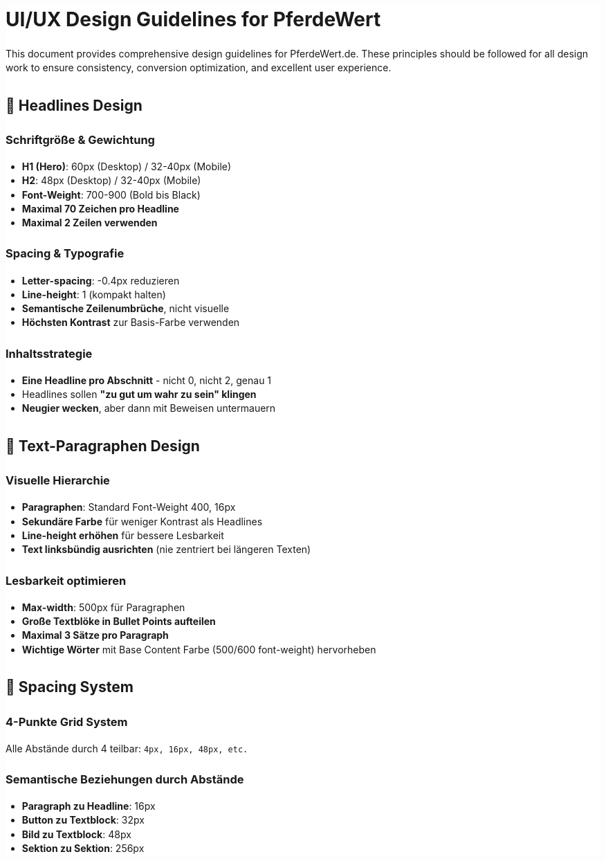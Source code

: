 # UI/UX Design Guidelines for PferdeWert

This document provides comprehensive design guidelines for PferdeWert.de. These principles should be followed for all design work to ensure consistency, conversion optimization, and excellent user experience.

## 📝 Headlines Design

### Schriftgröße & Gewichtung
- **H1 (Hero)**: 60px (Desktop) / 32-40px (Mobile)
- **H2**: 48px (Desktop) / 32-40px (Mobile)
- **Font-Weight**: 700-900 (Bold bis Black)
- **Maximal 70 Zeichen pro Headline**
- **Maximal 2 Zeilen verwenden**

### Spacing & Typografie
- **Letter-spacing**: -0.4px reduzieren
- **Line-height**: 1 (kompakt halten)
- **Semantische Zeilenumbrüche**, nicht visuelle
- **Höchsten Kontrast** zur Basis-Farbe verwenden

### Inhaltsstrategie
- **Eine Headline pro Abschnitt** - nicht 0, nicht 2, genau 1
- Headlines sollen **"zu gut um wahr zu sein" klingen**
- **Neugier wecken**, aber dann mit Beweisen untermauern

## 📄 Text-Paragraphen Design

### Visuelle Hierarchie
- **Paragraphen**: Standard Font-Weight 400, 16px
- **Sekundäre Farbe** für weniger Kontrast als Headlines
- **Line-height erhöhen** für bessere Lesbarkeit
- **Text linksbündig ausrichten** (nie zentriert bei längeren Texten)

### Lesbarkeit optimieren
- **Max-width**: 500px für Paragraphen
- **Große Textblöke in Bullet Points aufteilen**
- **Maximal 3 Sätze pro Paragraph**
- **Wichtige Wörter** mit Base Content Farbe (500/600 font-weight) hervorheben

## 🎯 Spacing System

### 4-Punkte Grid System
Alle Abstände durch 4 teilbar: `4px, 16px, 48px, etc.`

### Semantische Beziehungen durch Abstände
- **Paragraph zu Headline**: 16px
- **Button zu Textblock**: 32px
- **Bild zu Textblock**: 48px
- **Sektion zu Sektion**: 256px
